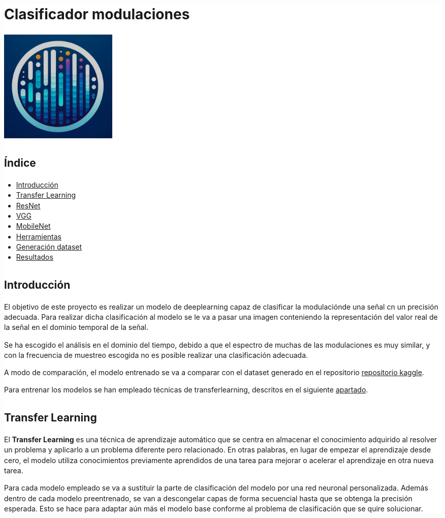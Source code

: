 # Clasificador modulaciones
![imagen-logo](/images/logo.PNG)
## Índice
- [Introducción](#introducción)
- [Transfer Learning](#transfer-learning)
- [ResNet](#resnet)
- [VGG](#vgg)
- [MobileNet](#mobilenet)
- [Herramientas](#herramientas)
- [Generación dataset](#generación-del-dataset)
- [Resultados](#mejor-modelo)

## Introducción
El objetivo de este proyecto es realizar un modelo de deeplearning capaz de clasificar la modulaciónde una señal cn un precisión adecuada.
Para realizar dicha clasificación al modelo se le va a pasar una imagen conteniendo la representación del valor real de la señal en el dominio temporal de la señal.

Se ha escogido el análisis en el dominio del tiempo, debido a que el espectro de muchas de las modulaciones es muy similar, y con la frecuencia de muestreo escogida no es posible realizar una clasificación adecuada.


A modo de comparación, el modelo entrenado se va a comparar con el dataset generado en el repositorio [repositorio kaggle](https://www.kaggle.com/competitions/deep-learning-based-modulation-classification/overview).

Para entrenar los modelos se han empleado técnicas de transferlearning, descritos en el siguiente [apartado](#tranfer-learning).


## Transfer Learning
El **Transfer Learning** es una técnica de aprendizaje automático que se centra en almacenar el conocimiento adquirido al resolver un problema y aplicarlo a un problema diferente pero relacionado. En otras palabras, en lugar de empezar el aprendizaje desde cero, el modelo utiliza conocimientos previamente aprendidos de una tarea para mejorar o acelerar el aprendizaje en otra nueva tarea.

Para cada modelo empleado se va a sustituir la parte de clasificación del modelo por una red neuronal personalizada. Además dentro de cada modelo preentrenado, se van a descongelar capas de forma secuencial hasta que se obtenga la precisión esperada. Esto se hace para adaptar aún más el modelo base conforme al problema de clasificación que se quire solucionar.
